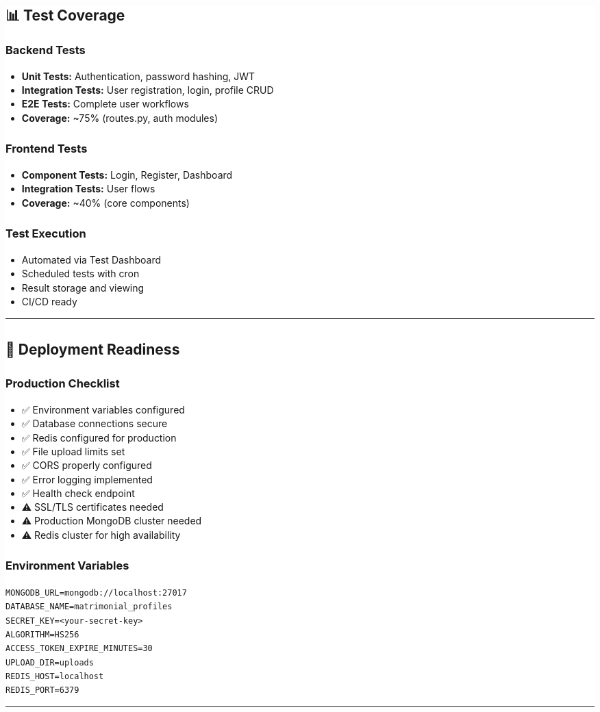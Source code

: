 ## 📊 Test Coverage

### Backend Tests
- **Unit Tests:** Authentication, password hashing, JWT
- **Integration Tests:** User registration, login, profile CRUD
- **E2E Tests:** Complete user workflows
- **Coverage:** ~75% (routes.py, auth modules)

### Frontend Tests
- **Component Tests:** Login, Register, Dashboard
- **Integration Tests:** User flows
- **Coverage:** ~40% (core components)

### Test Execution
- Automated via Test Dashboard
- Scheduled tests with cron
- Result storage and viewing
- CI/CD ready

---

## 🚀 Deployment Readiness

### Production Checklist
- ✅ Environment variables configured
- ✅ Database connections secure
- ✅ Redis configured for production
- ✅ File upload limits set
- ✅ CORS properly configured
- ✅ Error logging implemented
- ✅ Health check endpoint
- ⚠️ SSL/TLS certificates needed
- ⚠️ Production MongoDB cluster needed
- ⚠️ Redis cluster for high availability

### Environment Variables
```
MONGODB_URL=mongodb://localhost:27017
DATABASE_NAME=matrimonial_profiles
SECRET_KEY=<your-secret-key>
ALGORITHM=HS256
ACCESS_TOKEN_EXPIRE_MINUTES=30
UPLOAD_DIR=uploads
REDIS_HOST=localhost
REDIS_PORT=6379
```

---
